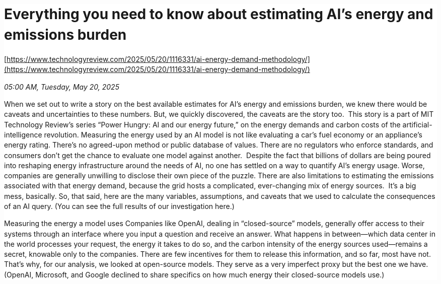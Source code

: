 # Everything you need to know about estimating AI’s energy and emissions burden

[https://www.technologyreview.com/2025/05/20/1116331/ai-energy-demand-methodology/](https://www.technologyreview.com/2025/05/20/1116331/ai-energy-demand-methodology/)

*05:00 AM, Tuesday, May 20, 2025*

When we set out to write a story on the best available estimates for AI’s energy and emissions burden, we knew there would be caveats and uncertainties to these numbers. But, we quickly discovered, the caveats are the story too.    This story is a part of MIT Technology Review’s series “Power Hungry: AI and our energy future,” on the energy demands and carbon costs of the artificial-intelligence revolution.   Measuring the energy used by an AI model is not like evaluating a car’s fuel economy or an appliance’s energy rating. There’s no agreed-upon method or public database of values. There are no regulators who enforce standards, and consumers don’t get the chance to evaluate one model against another.   Despite the fact that billions of dollars are being poured into reshaping energy infrastructure around the needs of AI, no one has settled on a way to quantify AI’s energy usage. Worse, companies are generally unwilling to disclose their own piece of the puzzle. There are also limitations to estimating the emissions associated with that energy demand, because the grid hosts a complicated, ever-changing mix of energy sources.  It’s a big mess, basically. So, that said, here are the many variables, assumptions, and caveats that we used to calculate the consequences of an AI query. (You can see the full results of our investigation here.)

Measuring the energy a model uses Companies like OpenAI, dealing in “closed-source” models, generally offer access to their  systems through an interface where you input a question and receive an answer. What happens in between—which data center in the world processes your request, the energy it takes to do so, and the carbon intensity of the energy sources used—remains a secret, knowable only to the companies. There are few incentives for them to release this information, and so far, most have not. That’s why, for our analysis, we looked at open-source models. They serve as a very imperfect proxy but the best one we have. (OpenAI, Microsoft, and Google declined to share specifics on how much energy their closed-source models use.)
